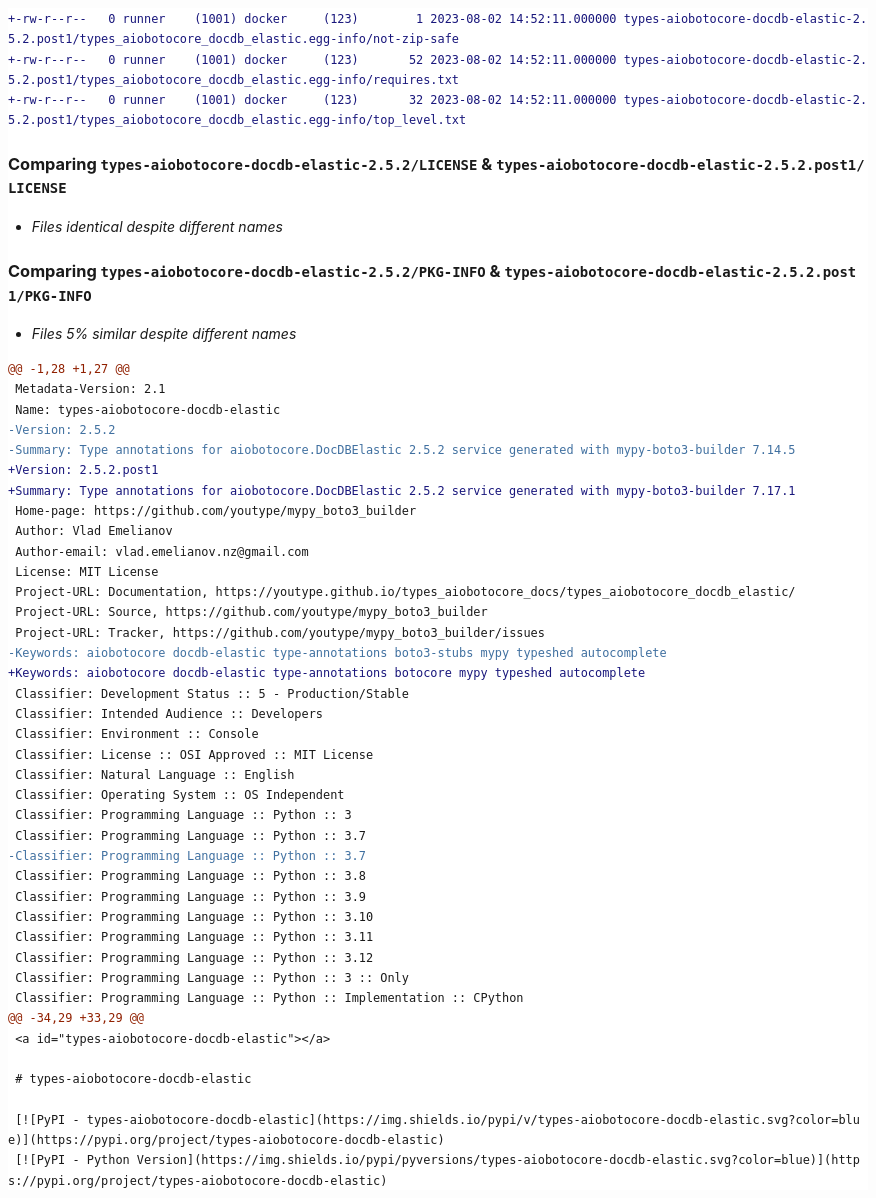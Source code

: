 ```diff
+-rw-r--r--   0 runner    (1001) docker     (123)        1 2023-08-02 14:52:11.000000 types-aiobotocore-docdb-elastic-2.5.2.post1/types_aiobotocore_docdb_elastic.egg-info/not-zip-safe
+-rw-r--r--   0 runner    (1001) docker     (123)       52 2023-08-02 14:52:11.000000 types-aiobotocore-docdb-elastic-2.5.2.post1/types_aiobotocore_docdb_elastic.egg-info/requires.txt
+-rw-r--r--   0 runner    (1001) docker     (123)       32 2023-08-02 14:52:11.000000 types-aiobotocore-docdb-elastic-2.5.2.post1/types_aiobotocore_docdb_elastic.egg-info/top_level.txt
```

### Comparing `types-aiobotocore-docdb-elastic-2.5.2/LICENSE` & `types-aiobotocore-docdb-elastic-2.5.2.post1/LICENSE`

 * *Files identical despite different names*

### Comparing `types-aiobotocore-docdb-elastic-2.5.2/PKG-INFO` & `types-aiobotocore-docdb-elastic-2.5.2.post1/PKG-INFO`

 * *Files 5% similar despite different names*

```diff
@@ -1,28 +1,27 @@
 Metadata-Version: 2.1
 Name: types-aiobotocore-docdb-elastic
-Version: 2.5.2
-Summary: Type annotations for aiobotocore.DocDBElastic 2.5.2 service generated with mypy-boto3-builder 7.14.5
+Version: 2.5.2.post1
+Summary: Type annotations for aiobotocore.DocDBElastic 2.5.2 service generated with mypy-boto3-builder 7.17.1
 Home-page: https://github.com/youtype/mypy_boto3_builder
 Author: Vlad Emelianov
 Author-email: vlad.emelianov.nz@gmail.com
 License: MIT License
 Project-URL: Documentation, https://youtype.github.io/types_aiobotocore_docs/types_aiobotocore_docdb_elastic/
 Project-URL: Source, https://github.com/youtype/mypy_boto3_builder
 Project-URL: Tracker, https://github.com/youtype/mypy_boto3_builder/issues
-Keywords: aiobotocore docdb-elastic type-annotations boto3-stubs mypy typeshed autocomplete
+Keywords: aiobotocore docdb-elastic type-annotations botocore mypy typeshed autocomplete
 Classifier: Development Status :: 5 - Production/Stable
 Classifier: Intended Audience :: Developers
 Classifier: Environment :: Console
 Classifier: License :: OSI Approved :: MIT License
 Classifier: Natural Language :: English
 Classifier: Operating System :: OS Independent
 Classifier: Programming Language :: Python :: 3
 Classifier: Programming Language :: Python :: 3.7
-Classifier: Programming Language :: Python :: 3.7
 Classifier: Programming Language :: Python :: 3.8
 Classifier: Programming Language :: Python :: 3.9
 Classifier: Programming Language :: Python :: 3.10
 Classifier: Programming Language :: Python :: 3.11
 Classifier: Programming Language :: Python :: 3.12
 Classifier: Programming Language :: Python :: 3 :: Only
 Classifier: Programming Language :: Python :: Implementation :: CPython
@@ -34,29 +33,29 @@
 <a id="types-aiobotocore-docdb-elastic"></a>
 
 # types-aiobotocore-docdb-elastic
 
 [![PyPI - types-aiobotocore-docdb-elastic](https://img.shields.io/pypi/v/types-aiobotocore-docdb-elastic.svg?color=blue)](https://pypi.org/project/types-aiobotocore-docdb-elastic)
 [![PyPI - Python Version](https://img.shields.io/pypi/pyversions/types-aiobotocore-docdb-elastic.svg?color=blue)](https://pypi.org/project/types-aiobotocore-docdb-elastic)
```